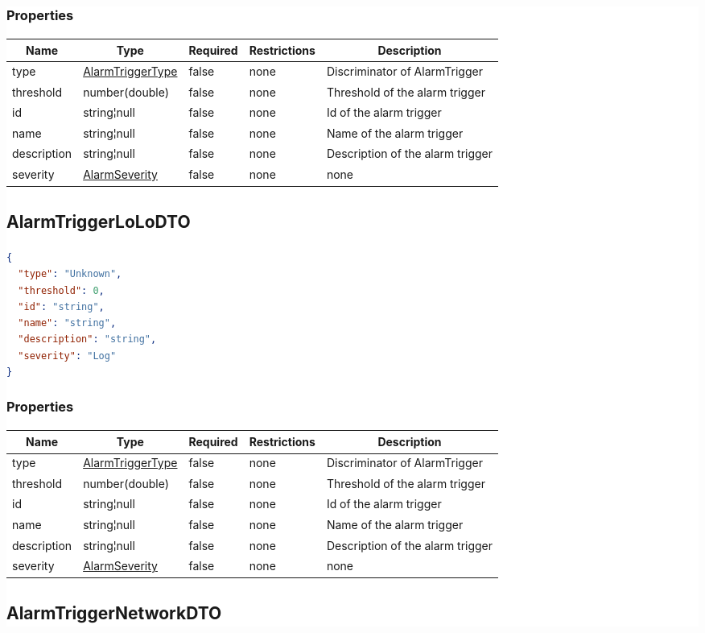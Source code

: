 ### Properties

|Name|Type|Required|Restrictions|Description|
|---|---|---|---|---|
|type|[AlarmTriggerType](#schemaalarmtriggertype)|false|none|Discriminator of AlarmTrigger|
|threshold|number(double)|false|none|Threshold of the alarm trigger|
|id|string¦null|false|none|Id of the alarm trigger|
|name|string¦null|false|none|Name of the alarm trigger|
|description|string¦null|false|none|Description of the alarm trigger|
|severity|[AlarmSeverity](#schemaalarmseverity)|false|none|none|

<h2 id="tocS_AlarmTriggerLoLoDTO">AlarmTriggerLoLoDTO</h2>

<a id="schemaalarmtriggerlolodto"></a>
<a id="schema_AlarmTriggerLoLoDTO"></a>
<a id="tocSalarmtriggerlolodto"></a>
<a id="tocsalarmtriggerlolodto"></a>

```json
{
  "type": "Unknown",
  "threshold": 0,
  "id": "string",
  "name": "string",
  "description": "string",
  "severity": "Log"
}

```

### Properties

|Name|Type|Required|Restrictions|Description|
|---|---|---|---|---|
|type|[AlarmTriggerType](#schemaalarmtriggertype)|false|none|Discriminator of AlarmTrigger|
|threshold|number(double)|false|none|Threshold of the alarm trigger|
|id|string¦null|false|none|Id of the alarm trigger|
|name|string¦null|false|none|Name of the alarm trigger|
|description|string¦null|false|none|Description of the alarm trigger|
|severity|[AlarmSeverity](#schemaalarmseverity)|false|none|none|

<h2 id="tocS_AlarmTriggerNetworkDTO">AlarmTriggerNetworkDTO</h2>

<a id="schemaalarmtriggernetworkdto"></a>
<a id="schema_AlarmTriggerNetworkDTO"></a>
<a id="tocSalarmtriggernetworkdto"></a>
<a id="tocsalarmtriggernetworkdto"></a>
